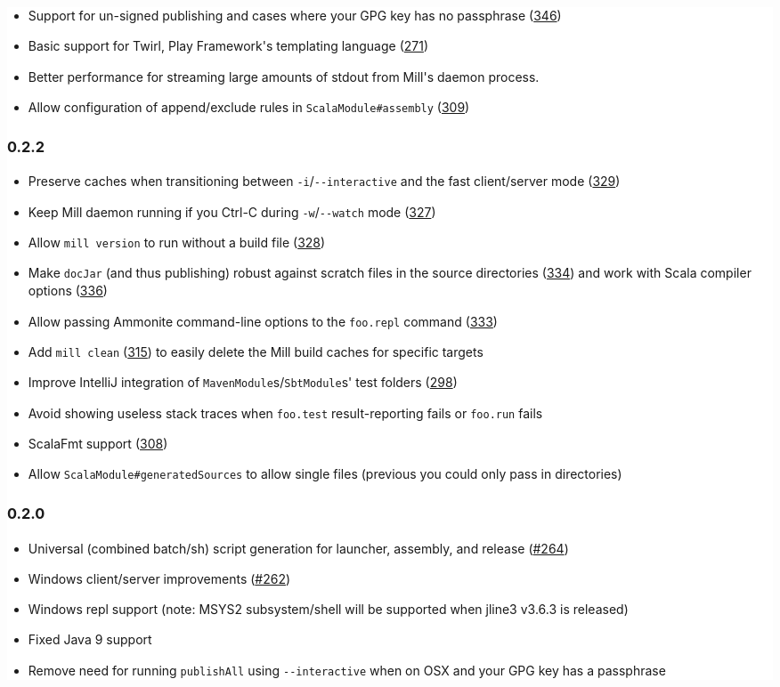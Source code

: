 - Support for un-signed publishing and cases where your GPG key has no
  passphrase ([346](https://github.com/lihaoyi/mill/pull/346))

- Basic support for Twirl, Play Framework's templating language
  ([271](https://github.com/lihaoyi/mill/pull/271))

- Better performance for streaming large amounts of stdout from Mill's daemon
  process.

- Allow configuration of append/exclude rules in `ScalaModule#assembly`
  ([309](https://github.com/lihaoyi/mill/pull/309))

### 0.2.2

- Preserve caches when transitioning between `-i`/`--interactive` and the
  fast client/server mode ([329](https://github.com/lihaoyi/mill/issues/329))

- Keep Mill daemon running if you Ctrl-C during `-w`/`--watch` mode
  ([327](https://github.com/lihaoyi/mill/issues/327))

- Allow `mill version` to run without a build file
  ([328](https://github.com/lihaoyi/mill/issues/328))

- Make `docJar` (and thus publishing) robust against scratch files in the source
  directories ([334](https://github.com/lihaoyi/mill/issues/334)) and work with
  Scala compiler options ([336](https://github.com/lihaoyi/mill/issues/336))

- Allow passing Ammonite command-line options to the `foo.repl` command
  ([333](https://github.com/lihaoyi/mill/pull/333))

- Add `mill clean` ([315](https://github.com/lihaoyi/mill/pull/315)) to easily
  delete the Mill build caches for specific targets

- Improve IntelliJ integration of `MavenModule`s/`SbtModule`s' test folders
  ([298](https://github.com/lihaoyi/mill/pull/298))

- Avoid showing useless stack traces when `foo.test` result-reporting fails or
  `foo.run` fails

- ScalaFmt support ([308](https://github.com/lihaoyi/mill/pull/308))

- Allow `ScalaModule#generatedSources` to allow single files (previous you could
  only pass in directories)

### 0.2.0

- Universal (combined batch/sh) script generation for launcher, assembly, and
  release ([#264](https://github.com/lihaoyi/mill/issues/264))

- Windows client/server improvements ([#262](https://github.com/lihaoyi/mill/issues/262))

- Windows repl support (note: MSYS2 subsystem/shell will be supported when jline3
  v3.6.3 is released)
  
- Fixed Java 9 support

- Remove need for running `publishAll` using `--interactive` when on OSX and
  your GPG key has a passphrase
